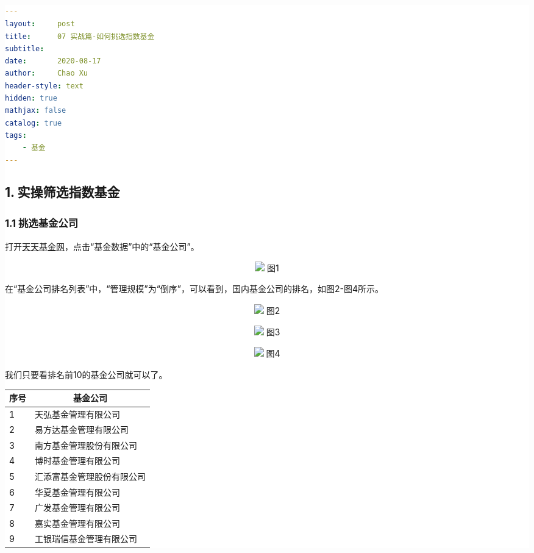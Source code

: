 ```yaml
---
layout:     post
title:      07 实战篇-如何挑选指数基金
subtitle:   
date:       2020-08-17
author:     Chao Xu
header-style: text
hidden: true 
mathjax: false
catalog: true
tags:
    - 基金
---
```


## 1\. 实操筛选指数基金

### 1.1 挑选基金公司

打开[天天基金网](https://fund.eastmoney.com/)，点击“基金数据”中的“基金公司”。
<p align="center">
  <img src="https://i.loli.net/2020/09/23/5Ocs7tqJvN2w4yC.png">
图1
</p>

在“基金公司排名列表”中，“管理规模”为“倒序”，可以看到，国内基金公司的排名，如图2-图4所示。

<p align="center">
  <img src="https://i.loli.net/2020/09/23/cZvQ74t9HxuyPlC.png">
图2
</p>

<p align="center">
  <img src="https://i.loli.net/2020/09/23/XSoLYUgCy6EfuAO.png">
图3
</p>

<p align="center">
  <img src="https://i.loli.net/2020/09/23/XSoLYUgCy6EfuAO.png">
图4
</p>

我们只要看排名前10的基金公司就可以了。

| 序号 | 基金公司                   |
| ---- | -------------------------- |
| 1    | 天弘基金管理有限公司       |
| 2    | 易方达基金管理有限公司     |
| 3    | 南方基金管理股份有限公司   |
| 4    | 博时基金管理有限公司       |
| 5    | 汇添富基金管理股份有限公司 |
| 6    | 华夏基金管理有限公司       |
| 7    | 广发基金管理有限公司       |
| 8    | 嘉实基金管理有限公司       |
| 9    | 工银瑞信基金管理有限公司   |